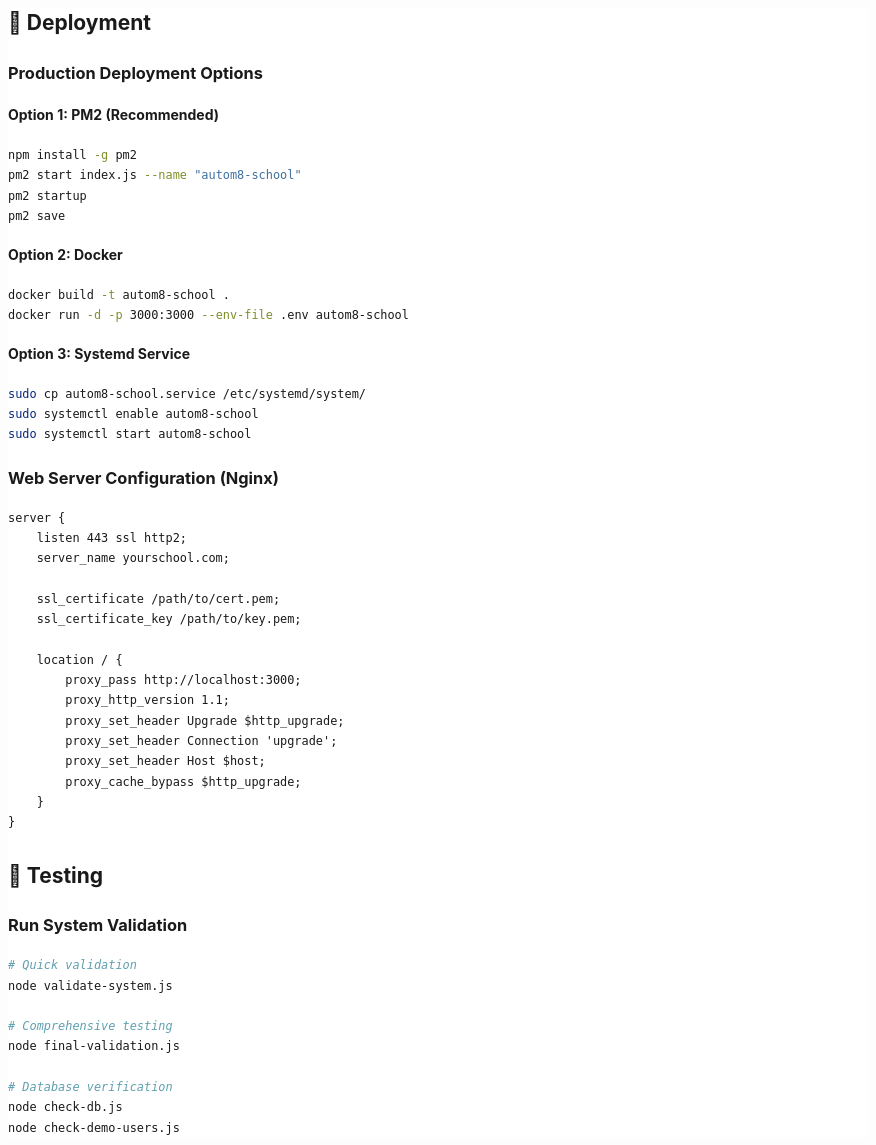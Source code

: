 ## 🚀 Deployment

### Production Deployment Options

#### Option 1: PM2 (Recommended)
```bash
npm install -g pm2
pm2 start index.js --name "autom8-school"
pm2 startup
pm2 save
```

#### Option 2: Docker
```bash
docker build -t autom8-school .
docker run -d -p 3000:3000 --env-file .env autom8-school
```

#### Option 3: Systemd Service
```bash
sudo cp autom8-school.service /etc/systemd/system/
sudo systemctl enable autom8-school
sudo systemctl start autom8-school
```

### Web Server Configuration (Nginx)

```nginx
server {
    listen 443 ssl http2;
    server_name yourschool.com;

    ssl_certificate /path/to/cert.pem;
    ssl_certificate_key /path/to/key.pem;

    location / {
        proxy_pass http://localhost:3000;
        proxy_http_version 1.1;
        proxy_set_header Upgrade $http_upgrade;
        proxy_set_header Connection 'upgrade';
        proxy_set_header Host $host;
        proxy_cache_bypass $http_upgrade;
    }
}
```

## 🧪 Testing

### Run System Validation
```bash
# Quick validation
node validate-system.js

# Comprehensive testing
node final-validation.js

# Database verification
node check-db.js
node check-demo-users.js
```
